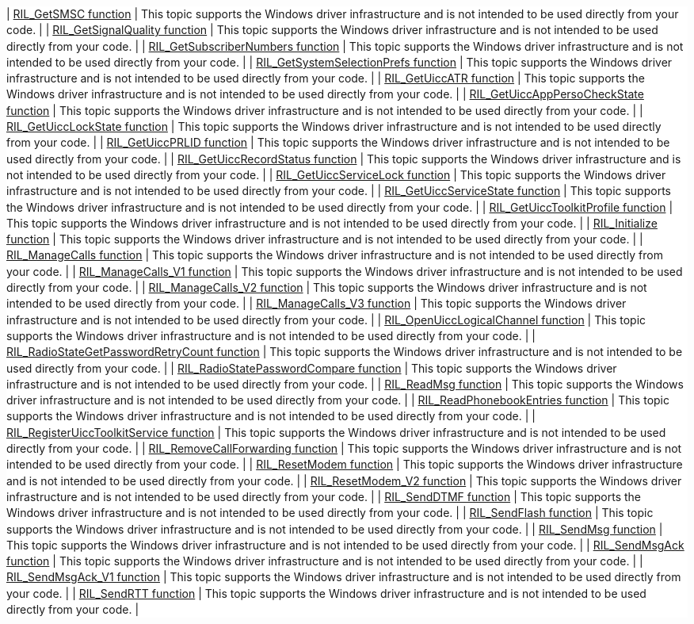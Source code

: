 | [RIL_GetSMSC function](nf-rilapi-ril-getsmsc.md) | This topic supports the Windows driver infrastructure and is not intended to be used directly from your code. |
| [RIL_GetSignalQuality function](nf-rilapi-ril-getsignalquality.md) | This topic supports the Windows driver infrastructure and is not intended to be used directly from your code. |
| [RIL_GetSubscriberNumbers function](nf-rilapi-ril-getsubscribernumbers.md) | This topic supports the Windows driver infrastructure and is not intended to be used directly from your code. |
| [RIL_GetSystemSelectionPrefs function](nf-rilapi-ril-getsystemselectionprefs.md) | This topic supports the Windows driver infrastructure and is not intended to be used directly from your code. |
| [RIL_GetUiccATR function](nf-rilapi-ril-getuiccatr.md) | This topic supports the Windows driver infrastructure and is not intended to be used directly from your code. |
| [RIL_GetUiccAppPersoCheckState function](nf-rilapi-ril-getuiccapppersocheckstate.md) | This topic supports the Windows driver infrastructure and is not intended to be used directly from your code. |
| [RIL_GetUiccLockState function](nf-rilapi-ril-getuicclockstate.md) | This topic supports the Windows driver infrastructure and is not intended to be used directly from your code. |
| [RIL_GetUiccPRLID function](nf-rilapi-ril-getuiccprlid.md) | This topic supports the Windows driver infrastructure and is not intended to be used directly from your code. |
| [RIL_GetUiccRecordStatus function](nf-rilapi-ril-getuiccrecordstatus.md) | This topic supports the Windows driver infrastructure and is not intended to be used directly from your code. |
| [RIL_GetUiccServiceLock function](nf-rilapi-ril-getuiccservicelock.md) | This topic supports the Windows driver infrastructure and is not intended to be used directly from your code. |
| [RIL_GetUiccServiceState function](nf-rilapi-ril-getuiccservicestate.md) | This topic supports the Windows driver infrastructure and is not intended to be used directly from your code. |
| [RIL_GetUiccToolkitProfile function](nf-rilapi-ril-getuicctoolkitprofile.md) | This topic supports the Windows driver infrastructure and is not intended to be used directly from your code. |
| [RIL_Initialize function](nf-rilapi-ril-initialize.md) | This topic supports the Windows driver infrastructure and is not intended to be used directly from your code. |
| [RIL_ManageCalls function](nf-rilapi-ril-managecalls.md) | This topic supports the Windows driver infrastructure and is not intended to be used directly from your code. |
| [RIL_ManageCalls_V1 function](nf-rilapi-ril-managecalls-v1.md) | This topic supports the Windows driver infrastructure and is not intended to be used directly from your code. |
| [RIL_ManageCalls_V2 function](nf-rilapi-ril-managecalls-v2.md) | This topic supports the Windows driver infrastructure and is not intended to be used directly from your code. |
| [RIL_ManageCalls_V3 function](nf-rilapi-ril-managecalls-v3.md) | This topic supports the Windows driver infrastructure and is not intended to be used directly from your code. |
| [RIL_OpenUiccLogicalChannel function](nf-rilapi-ril-openuicclogicalchannel.md) | This topic supports the Windows driver infrastructure and is not intended to be used directly from your code. |
| [RIL_RadioStateGetPasswordRetryCount function](nf-rilapi-ril-radiostategetpasswordretrycount.md) | This topic supports the Windows driver infrastructure and is not intended to be used directly from your code. |
| [RIL_RadioStatePasswordCompare function](nf-rilapi-ril-radiostatepasswordcompare.md) | This topic supports the Windows driver infrastructure and is not intended to be used directly from your code. |
| [RIL_ReadMsg function](nf-rilapi-ril-readmsg.md) | This topic supports the Windows driver infrastructure and is not intended to be used directly from your code. |
| [RIL_ReadPhonebookEntries function](nf-rilapi-ril-readphonebookentries.md) | This topic supports the Windows driver infrastructure and is not intended to be used directly from your code. |
| [RIL_RegisterUiccToolkitService function](nf-rilapi-ril-registeruicctoolkitservice.md) | This topic supports the Windows driver infrastructure and is not intended to be used directly from your code. |
| [RIL_RemoveCallForwarding function](nf-rilapi-ril-removecallforwarding.md) | This topic supports the Windows driver infrastructure and is not intended to be used directly from your code. |
| [RIL_ResetModem function](nf-rilapi-ril-resetmodem.md) | This topic supports the Windows driver infrastructure and is not intended to be used directly from your code. |
| [RIL_ResetModem_V2 function](nf-rilapi-ril-resetmodem-v2.md) | This topic supports the Windows driver infrastructure and is not intended to be used directly from your code. |
| [RIL_SendDTMF function](nf-rilapi-ril-senddtmf.md) | This topic supports the Windows driver infrastructure and is not intended to be used directly from your code. |
| [RIL_SendFlash function](nf-rilapi-ril-sendflash.md) | This topic supports the Windows driver infrastructure and is not intended to be used directly from your code. |
| [RIL_SendMsg function](nf-rilapi-ril-sendmsg.md) | This topic supports the Windows driver infrastructure and is not intended to be used directly from your code. |
| [RIL_SendMsgAck function](nf-rilapi-ril-sendmsgack.md) | This topic supports the Windows driver infrastructure and is not intended to be used directly from your code. |
| [RIL_SendMsgAck_V1 function](nf-rilapi-ril-sendmsgack-v1.md) | This topic supports the Windows driver infrastructure and is not intended to be used directly from your code. |
| [RIL_SendRTT function](nf-rilapi-ril-sendrtt.md) | This topic supports the Windows driver infrastructure and is not intended to be used directly from your code. |